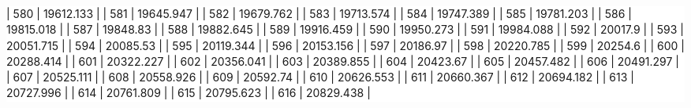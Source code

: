 | 580 | 19612.133 |
| 581 | 19645.947 |
| 582 | 19679.762 |
| 583 | 19713.574 |
| 584 | 19747.389 |
| 585 | 19781.203 |
| 586 | 19815.018 |
| 587 | 19848.83 |
| 588 | 19882.645 |
| 589 | 19916.459 |
| 590 | 19950.273 |
| 591 | 19984.088 |
| 592 | 20017.9 |
| 593 | 20051.715 |
| 594 | 20085.53 |
| 595 | 20119.344 |
| 596 | 20153.156 |
| 597 | 20186.97 |
| 598 | 20220.785 |
| 599 | 20254.6 |
| 600 | 20288.414 |
| 601 | 20322.227 |
| 602 | 20356.041 |
| 603 | 20389.855 |
| 604 | 20423.67 |
| 605 | 20457.482 |
| 606 | 20491.297 |
| 607 | 20525.111 |
| 608 | 20558.926 |
| 609 | 20592.74 |
| 610 | 20626.553 |
| 611 | 20660.367 |
| 612 | 20694.182 |
| 613 | 20727.996 |
| 614 | 20761.809 |
| 615 | 20795.623 |
| 616 | 20829.438 |